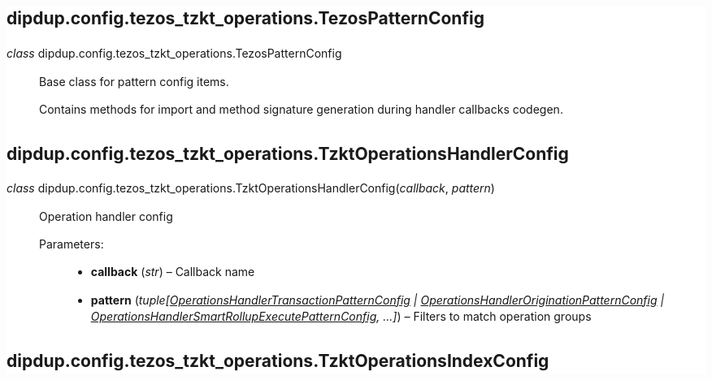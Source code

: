 <dl class="py class">

## dipdup.config.tezos_tzkt_operations.TezosPatternConfig

<em class="property"><span class="pre">class</span><span class="w"> </span></em><span class="sig-prename descclassname"><span class="pre">dipdup.config.tezos_tzkt_operations.</span></span><span class="sig-name descname"><span class="pre">TezosPatternConfig</span></span></dt>
<dd><p>Base class for pattern config items.</p>
<p>Contains methods for import and method signature generation during handler callbacks codegen.</p>
<dl class="field-list simple">
</dl>
</dd></dl>

<dl class="py class">

## dipdup.config.tezos_tzkt_operations.TzktOperationsHandlerConfig

<em class="property"><span class="pre">class</span><span class="w"> </span></em><span class="sig-prename descclassname"><span class="pre">dipdup.config.tezos_tzkt_operations.</span></span><span class="sig-name descname"><span class="pre">TzktOperationsHandlerConfig</span></span><span class="sig-paren">(</span><em class="sig-param"><span class="n"><span class="pre">callback</span></span></em>, <em class="sig-param"><span class="n"><span class="pre">pattern</span></span></em><span class="sig-paren">)</span></dt>
<dd><p>Operation handler config</p>
<dl class="field-list simple">
<dt class="field-odd" style="color: var(--txt-primary);">Parameters<span class="colon">:</span></dt>
<dd class="field-odd"><ul class="simple">
<li><p><strong>callback</strong> (<em>str</em>) – Callback name</p></li>
<li><p><strong>pattern</strong> (<em>tuple</em><em>[</em><a class="reference internal" href="#dipdupconfigtezos_tzkt_operationsoperationshandlertransactionpatternconfig" title="dipdup.config.tezos_tzkt_operations.OperationsHandlerTransactionPatternConfig" target="_self"><em>OperationsHandlerTransactionPatternConfig</em></a><em> | </em><a class="reference internal" href="#dipdupconfigtezos_tzkt_operationsoperationshandleroriginationpatternconfig" title="dipdup.config.tezos_tzkt_operations.OperationsHandlerOriginationPatternConfig" target="_self"><em>OperationsHandlerOriginationPatternConfig</em></a><em> | </em><a class="reference internal" href="#dipdupconfigtezos_tzkt_operationsoperationshandlersmartrollupexecutepatternconfig" title="dipdup.config.tezos_tzkt_operations.OperationsHandlerSmartRollupExecutePatternConfig" target="_self"><em>OperationsHandlerSmartRollupExecutePatternConfig</em></a><em>, </em><em>...</em><em>]</em>) – Filters to match operation groups</p></li>
</ul>
</dd>
</dl>
</dd></dl>

<dl class="py class">

## dipdup.config.tezos_tzkt_operations.TzktOperationsIndexConfig
